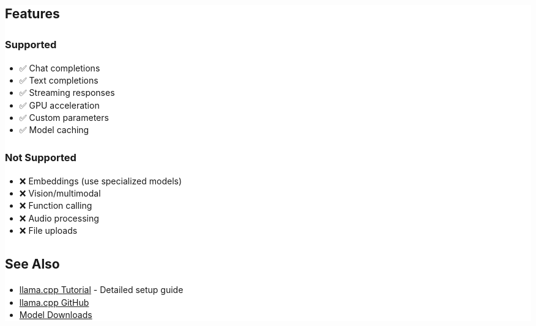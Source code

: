 ## Features

### Supported
- ✅ Chat completions
- ✅ Text completions
- ✅ Streaming responses
- ✅ GPU acceleration
- ✅ Custom parameters
- ✅ Model caching

### Not Supported
- ❌ Embeddings (use specialized models)
- ❌ Vision/multimodal
- ❌ Function calling
- ❌ Audio processing
- ❌ File uploads

## See Also
- [llama.cpp Tutorial](../llama_cpp_tutorial.md) - Detailed setup guide
- [llama.cpp GitHub](https://github.com/ggerganov/llama.cpp)
- [Model Downloads](https://huggingface.co/models?search=gguf)